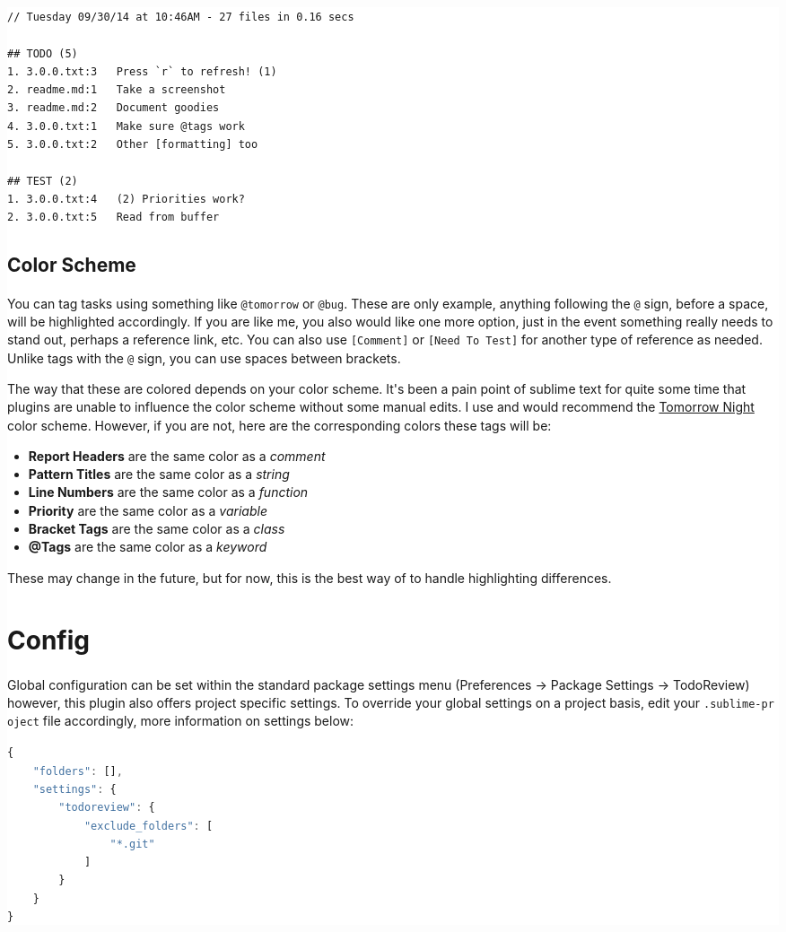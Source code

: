 ```
// Tuesday 09/30/14 at 10:46AM - 27 files in 0.16 secs

## TODO (5)
1. 3.0.0.txt:3   Press `r` to refresh! (1)
2. readme.md:1   Take a screenshot
3. readme.md:2   Document goodies
4. 3.0.0.txt:1   Make sure @tags work
5. 3.0.0.txt:2   Other [formatting] too

## TEST (2)
1. 3.0.0.txt:4   (2) Priorities work?
2. 3.0.0.txt:5   Read from buffer
```

## Color Scheme
You can tag tasks using something like `@tomorrow` or `@bug`. These are only example, anything following the `@` sign, before a space, will be highlighted accordingly. If you are like me, you also would like one more option, just in the event something really needs to stand out, perhaps a reference link, etc. You can also use `[Comment]` or `[Need To Test]` for another type of reference as needed. Unlike tags with the `@` sign, you can use spaces between brackets.

The way that these are colored depends on your color scheme. It's been a pain point of sublime text for quite some time that plugins are unable to influence the color scheme without some manual edits. I use and would recommend the [Tomorrow Night](https://github.com/theymaybecoders/sublime-tomorrow-theme) color scheme. However, if you are not, here are the corresponding colors these tags will be:

- **Report Headers** are the same color as a *comment*
- **Pattern Titles** are the same color as a *string*
- **Line Numbers** are the same color as a *function*
- **Priority** are the same color as a *variable*
- **Bracket Tags** are the same color as a *class*
- **@Tags** are the same color as a *keyword*

These may change in the future, but for now, this is the best way of to handle highlighting differences.


# Config
Global configuration can be set within the standard package settings menu (Preferences -> Package Settings -> TodoReview) however, this plugin also offers project specific settings. To override your global settings on a project basis, edit your `.sublime-project` file accordingly, more information on settings below:

```javascript
{
    "folders": [],
    "settings": {
        "todoreview": {
            "exclude_folders": [
                "*.git"
            ]
        }
    }
}

```

